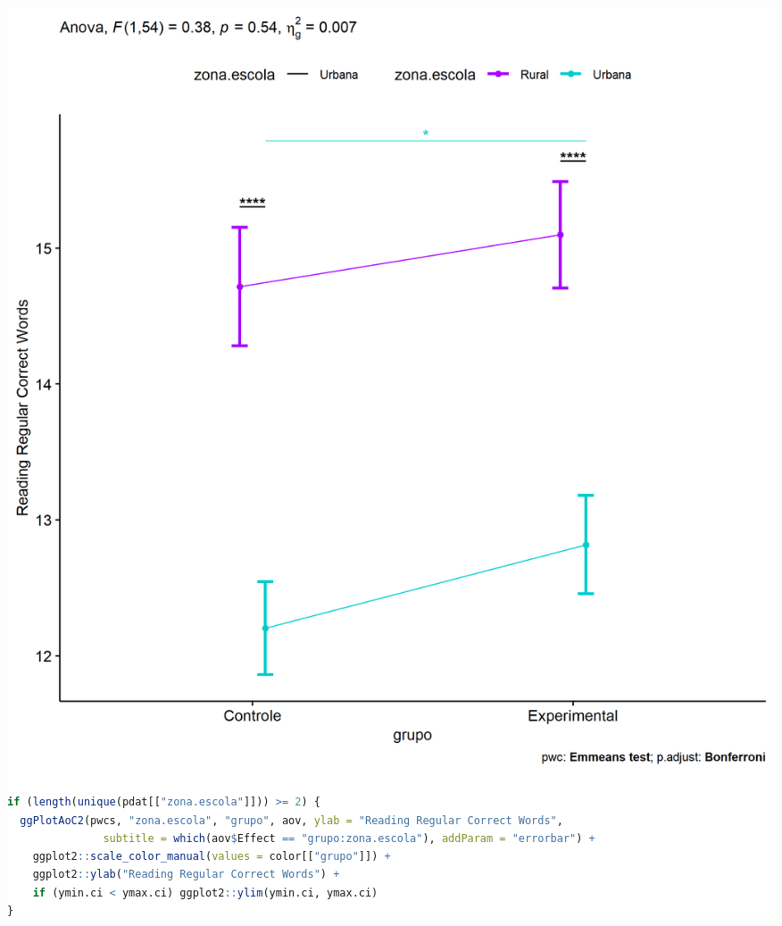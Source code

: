 ![](aov-wordgen-score.CR_files/figure-gfm/unnamed-chunk-91-1.png)

``` r
if (length(unique(pdat[["zona.escola"]])) >= 2) {
  ggPlotAoC2(pwcs, "zona.escola", "grupo", aov, ylab = "Reading Regular Correct Words",
               subtitle = which(aov$Effect == "grupo:zona.escola"), addParam = "errorbar") +
    ggplot2::scale_color_manual(values = color[["grupo"]]) +
    ggplot2::ylab("Reading Regular Correct Words") +
    if (ymin.ci < ymax.ci) ggplot2::ylim(ymin.ci, ymax.ci)
}
```
